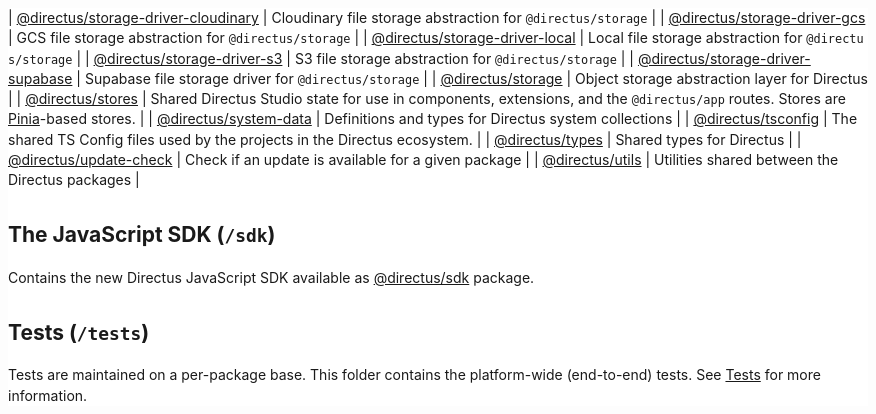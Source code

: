 | [@directus/storage-driver-cloudinary](https://github.com/directus/directus/tree/main/packages/storage-driver-cloudinary) | Cloudinary file storage abstraction for `@directus/storage`                                                                                                           |
| [@directus/storage-driver-gcs](https://github.com/directus/directus/tree/main/packages/storage-driver-gcs)               | GCS file storage abstraction for `@directus/storage`                                                                                                                  |
| [@directus/storage-driver-local](https://github.com/directus/directus/tree/main/packages/storage-driver-local)           | Local file storage abstraction for `@directus/storage`                                                                                                                |
| [@directus/storage-driver-s3](https://github.com/directus/directus/tree/main/packages/storage-driver-s3)                 | S3 file storage abstraction for `@directus/storage`                                                                                                                   |
| [@directus/storage-driver-supabase](https://github.com/directus/directus/tree/main/packages/storage-driver-supabase)     | Supabase file storage driver for `@directus/storage`                                                                                                                  |
| [@directus/storage](https://github.com/directus/directus/tree/main/packages/storage)                                     | Object storage abstraction layer for Directus                                                                                                                         |
| [@directus/stores](/packages/@directus/stores/)                                                                          | Shared Directus Studio state for use in components, extensions, and the `@directus/app` routes. Stores are [Pinia](https://www.npmjs.com/package/pinia)-based stores. |
| [@directus/system-data](/packages/@directus/system-data/)                                                                | Definitions and types for Directus system collections                                                                                                                 |
| [@directus/tsconfig](https://github.com/directus/directus/tree/main/packages/tsconfig)                                   | The shared TS Config files used by the projects in the Directus ecosystem.                                                                                            |
| [@directus/types](/packages/@directus/types/)                                                                            | Shared types for Directus                                                                                                                                             |
| [@directus/update-check](/packages/@directus/update-check/)                                                              | Check if an update is available for a given package                                                                                                                   |
| [@directus/utils](https://github.com/directus/directus/tree/main/packages/utils)                                         | Utilities shared between the Directus packages                                                                                                                        |

## The JavaScript SDK (`/sdk`)

Contains the new Directus JavaScript SDK available as [@directus/sdk](/packages/@directus/sdk/) package.

## Tests (`/tests`)

Tests are maintained on a per-package base. This folder contains the platform-wide (end-to-end) tests. See
[Tests](/contributing/tests) for more information.
